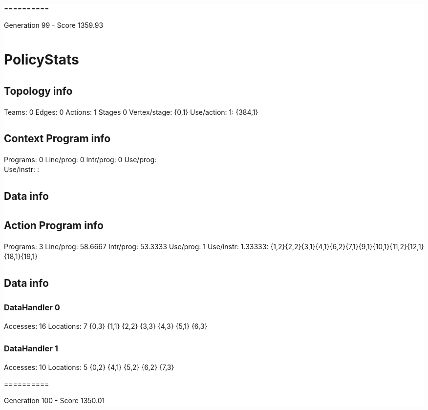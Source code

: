 

==========

Generation 99 - Score 1359.93

# PolicyStats
## Topology info
Teams:		0
Edges:		0
Actions:	1
Stages		0
Vertex/stage:	{0,1} 
Use/action:	1: {384,1} 

## Context Program info
Programs:	0
Line/prog:	0
Intr/prog:	0
Use/prog:	
Use/instr:	: 

## Data info



## Action Program info
Programs:	3
Line/prog:	58.6667
Intr/prog:	53.3333
Use/prog:	1
Use/instr:	1.33333: {1,2}{2,2}{3,1}{4,1}{6,2}{7,1}{9,1}{10,1}{11,2}{12,1}{18,1}{19,1}

## Data info

### DataHandler 0
Accesses:	16
Locations:	7
{0,3} {1,1} {2,2} {3,3} {4,3} {5,1} {6,3} 

### DataHandler 1
Accesses:	10
Locations:	5
{0,2} {4,1} {5,2} {6,2} {7,3} 



==========

Generation 100 - Score 1350.01

